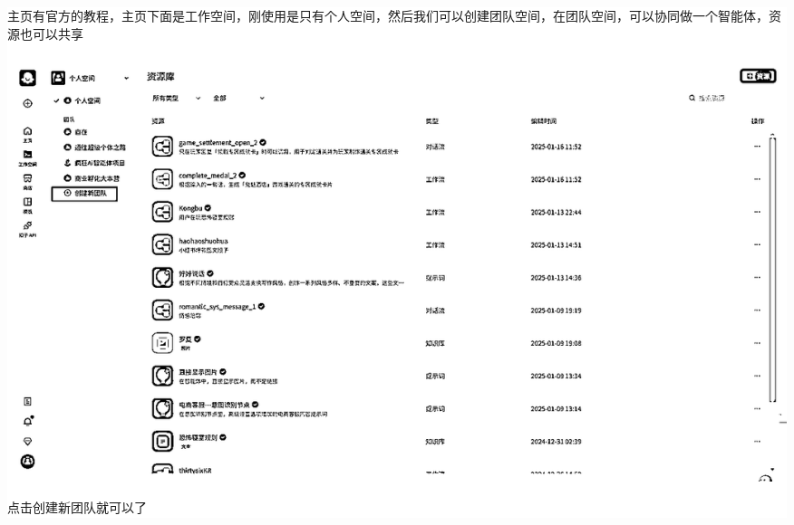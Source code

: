 主页有官方的教程，主页下面是工作空间，刚使用是只有个人空间，然后我们可以创建团队空间，在团队空间，可以协同做一个智能体，资源也可以共享

![](img/6e74182466cb8e3f0638de56d35efdbb.png)

点击创建新团队就可以了
